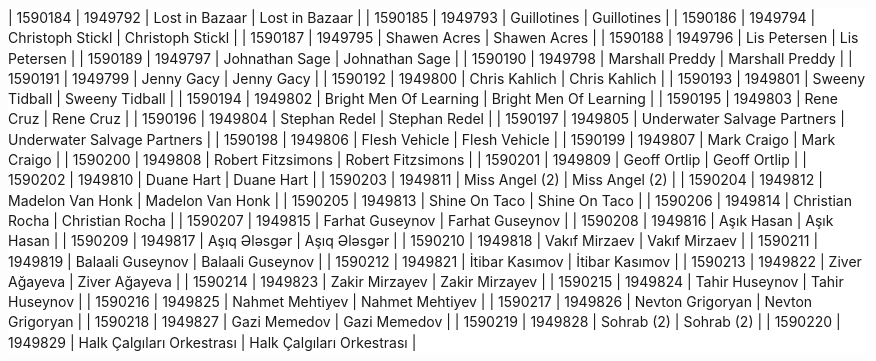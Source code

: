 | 1590184 | 1949792 | Lost in Bazaar | Lost in Bazaar |
| 1590185 | 1949793 | Guillotines | Guillotines |
| 1590186 | 1949794 | Christoph Stickl | Christoph Stickl |
| 1590187 | 1949795 | Shawen Acres | Shawen Acres |
| 1590188 | 1949796 | Lis Petersen | Lis Petersen |
| 1590189 | 1949797 | Johnathan Sage | Johnathan Sage |
| 1590190 | 1949798 | Marshall Preddy | Marshall Preddy |
| 1590191 | 1949799 | Jenny Gacy | Jenny Gacy |
| 1590192 | 1949800 | Chris Kahlich | Chris Kahlich |
| 1590193 | 1949801 | Sweeny Tidball | Sweeny Tidball |
| 1590194 | 1949802 | Bright Men Of Learning | Bright Men Of Learning |
| 1590195 | 1949803 | Rene Cruz | Rene Cruz |
| 1590196 | 1949804 | Stephan Redel | Stephan Redel |
| 1590197 | 1949805 | Underwater Salvage Partners | Underwater Salvage Partners |
| 1590198 | 1949806 | Flesh Vehicle | Flesh Vehicle |
| 1590199 | 1949807 | Mark Craigo | Mark Craigo |
| 1590200 | 1949808 | Robert Fitzsimons | Robert Fitzsimons |
| 1590201 | 1949809 | Geoff Ortlip | Geoff Ortlip |
| 1590202 | 1949810 | Duane Hart | Duane Hart |
| 1590203 | 1949811 | Miss Angel (2) | Miss Angel (2) |
| 1590204 | 1949812 | Madelon Van Honk | Madelon Van Honk |
| 1590205 | 1949813 | Shine On Taco | Shine On Taco |
| 1590206 | 1949814 | Christian Rocha | Christian Rocha |
| 1590207 | 1949815 | Farhat Guseynov | Farhat Guseynov |
| 1590208 | 1949816 | Aşık Hasan | Aşık Hasan |
| 1590209 | 1949817 | Aşıq Ələsgər | Aşıq Ələsgər |
| 1590210 | 1949818 | Vakıf Mirzaev | Vakıf Mirzaev |
| 1590211 | 1949819 | Balaali Guseynov | Balaali Guseynov |
| 1590212 | 1949821 | İtibar Kasımov | İtibar Kasımov |
| 1590213 | 1949822 | Ziver Ağayeva | Ziver Ağayeva |
| 1590214 | 1949823 | Zakir Mirzayev | Zakir Mirzayev |
| 1590215 | 1949824 | Tahir Huseynov | Tahir Huseynov |
| 1590216 | 1949825 | Nahmet Mehtiyev | Nahmet Mehtiyev |
| 1590217 | 1949826 | Nevton Grigoryan | Nevton Grigoryan |
| 1590218 | 1949827 | Gazi Memedov | Gazi Memedov |
| 1590219 | 1949828 | Sohrab (2) | Sohrab (2) |
| 1590220 | 1949829 | Halk Çalgıları Orkestrası | Halk Çalgıları Orkestrası |